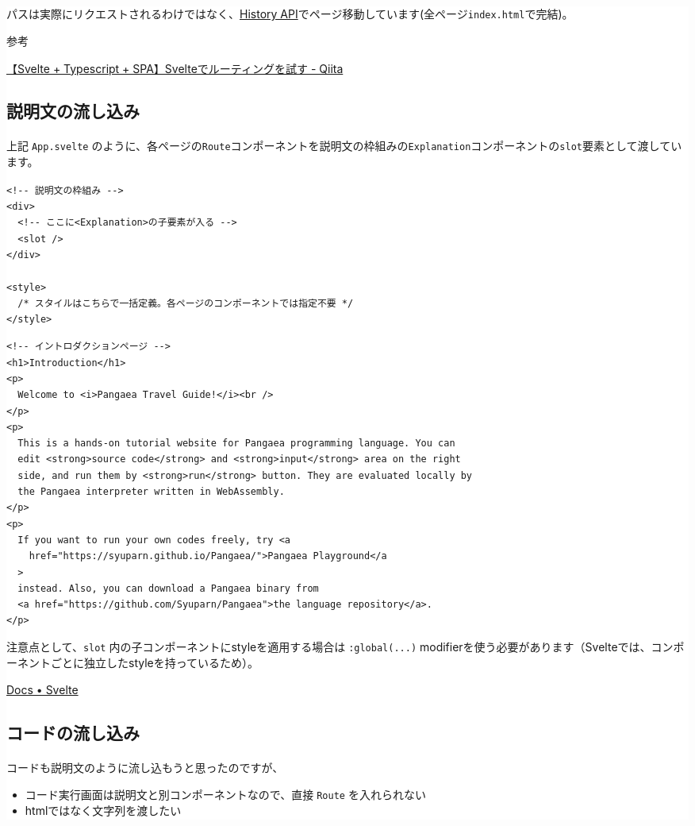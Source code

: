 パスは実際にリクエストされるわけではなく、[History API](https://developer.mozilla.org/ja/docs/Web/API/History_API)でページ移動しています(全ページ`index.html`で完結)。

参考

[【Svelte + Typescript + SPA】Svelteでルーティングを試す - Qiita](https://qiita.com/k_rana/items/092957035bb75ef00210)

## 説明文の流し込み

上記 `App.svelte` のように、各ページの`Route`コンポーネントを説明文の枠組みの`Explanation`コンポーネントの`slot`要素として渡しています。

```html:src/Explanation.svelte
<!-- 説明文の枠組み -->
<div>
  <!-- ここに<Explanation>の子要素が入る -->
  <slot />
</div>

<style>
  /* スタイルはこちらで一括定義。各ページのコンポーネントでは指定不要 */
</style>
```

```html:src/pages/Introduction.svelte
<!-- イントロダクションページ -->
<h1>Introduction</h1>
<p>
  Welcome to <i>Pangaea Travel Guide!</i><br />
</p>
<p>
  This is a hands-on tutorial website for Pangaea programming language. You can
  edit <strong>source code</strong> and <strong>input</strong> area on the right
  side, and run them by <strong>run</strong> button. They are evaluated locally by
  the Pangaea interpreter written in WebAssembly.
</p>
<p>
  If you want to run your own codes freely, try <a
    href="https://syuparn.github.io/Pangaea/">Pangaea Playground</a
  >
  instead. Also, you can download a Pangaea binary from
  <a href="https://github.com/Syuparn/Pangaea">the language repository</a>.
</p>
```

注意点として、`slot` 内の子コンポーネントにstyleを適用する場合は `:global(...)` modifierを使う必要があります（Svelteでは、コンポーネントごとに独立したstyleを持っているため）。

[Docs • Svelte](https://svelte.dev/docs#style)

## コードの流し込み

コードも説明文のように流し込もうと思ったのですが、

- コード実行画面は説明文と別コンポーネントなので、直接 `Route` を入れられない
- htmlではなく文字列を渡したい
